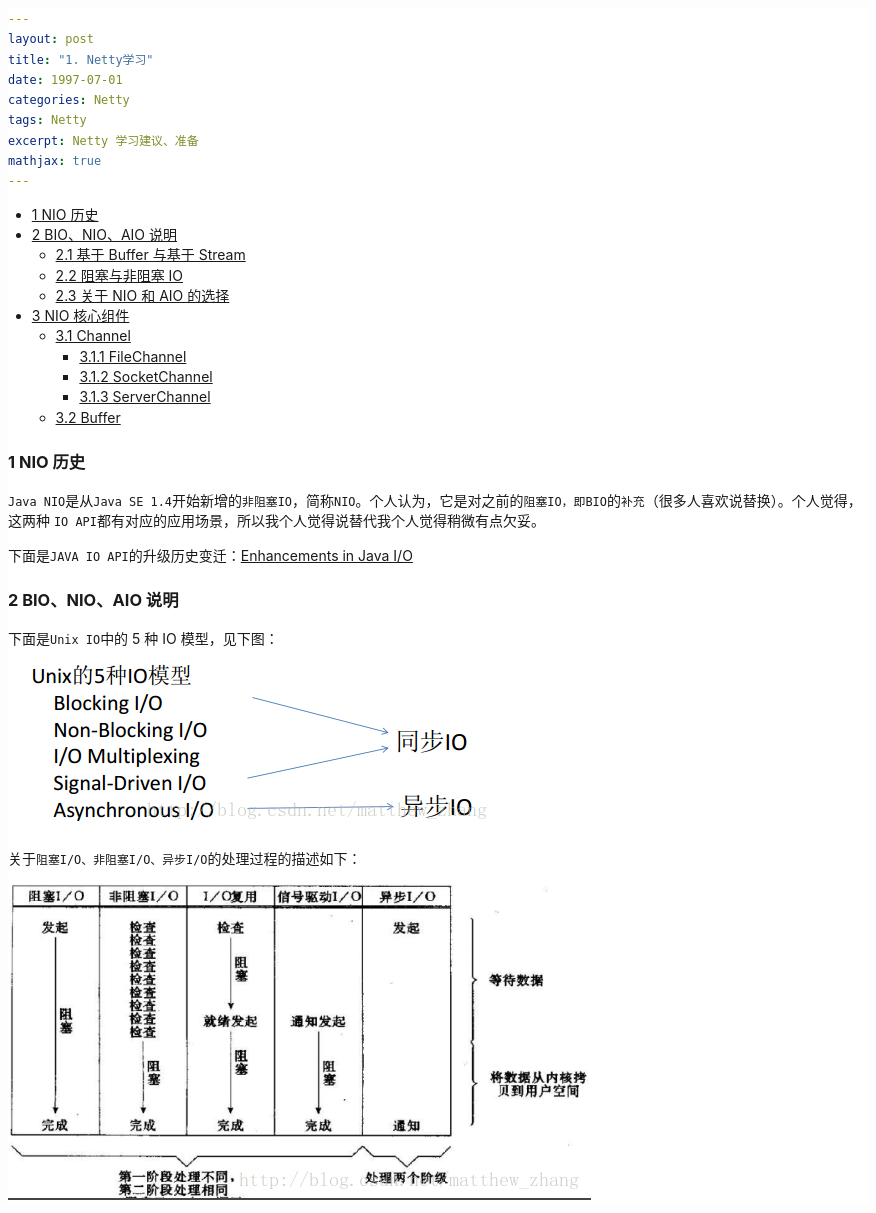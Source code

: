 ```yaml
---
layout: post
title: "1. Netty学习"
date: 1997-07-01
categories: Netty
tags: Netty
excerpt: Netty 学习建议、准备
mathjax: true
---
```


- [1 NIO 历史](#1-nio-历史)
- [2 BIO、NIO、AIO 说明](#2-bionioaio-说明)
  - [2.1 基于 Buffer 与基于 Stream](#21-基于-buffer-与基于-stream)
  - [2.2 阻塞与非阻塞 IO](#22-阻塞与非阻塞-io)
  - [2.3 关于 NIO 和 AIO 的选择](#23-关于-nio-和-aio-的选择)
- [3 NIO 核心组件](#3-nio-核心组件)
  - [3.1 Channel](#31-channel)
    - [3.1.1 FileChannel](#311-filechannel)
    - [3.1.2 SocketChannel](#312-socketchannel)
    - [3.1.3 ServerChannel](#313-serverchannel)
  - [3.2 Buffer](#32-buffer)

### 1 NIO 历史

`Java NIO`是从`Java SE 1.4`开始新增的`非阻塞IO`，简称`NIO`。个人认为，它是对之前的`阻塞IO，即BIO`的`补充`（很多人喜欢说替换）。个人觉得，这两种 `IO API`都有对应的应用场景，所以我个人觉得说替代我个人觉得稍微有点欠妥。

下面是`JAVA IO API`的升级历史变迁：[Enhancements in Java I/O](https://docs.oracle.com/javase/8/docs/technotes/guides/io/enhancements.html#pre)

### 2 BIO、NIO、AIO 说明

下面是`Unix IO`中的 5 种 IO 模型，见下图：

![unix_io](../../../images/netty/unix_io.png)

关于`阻塞I/O、非阻塞I/O、异步I/O`的处理过程的描述如下：

![io_pattern](../../../images/netty/io_pattern.png)
